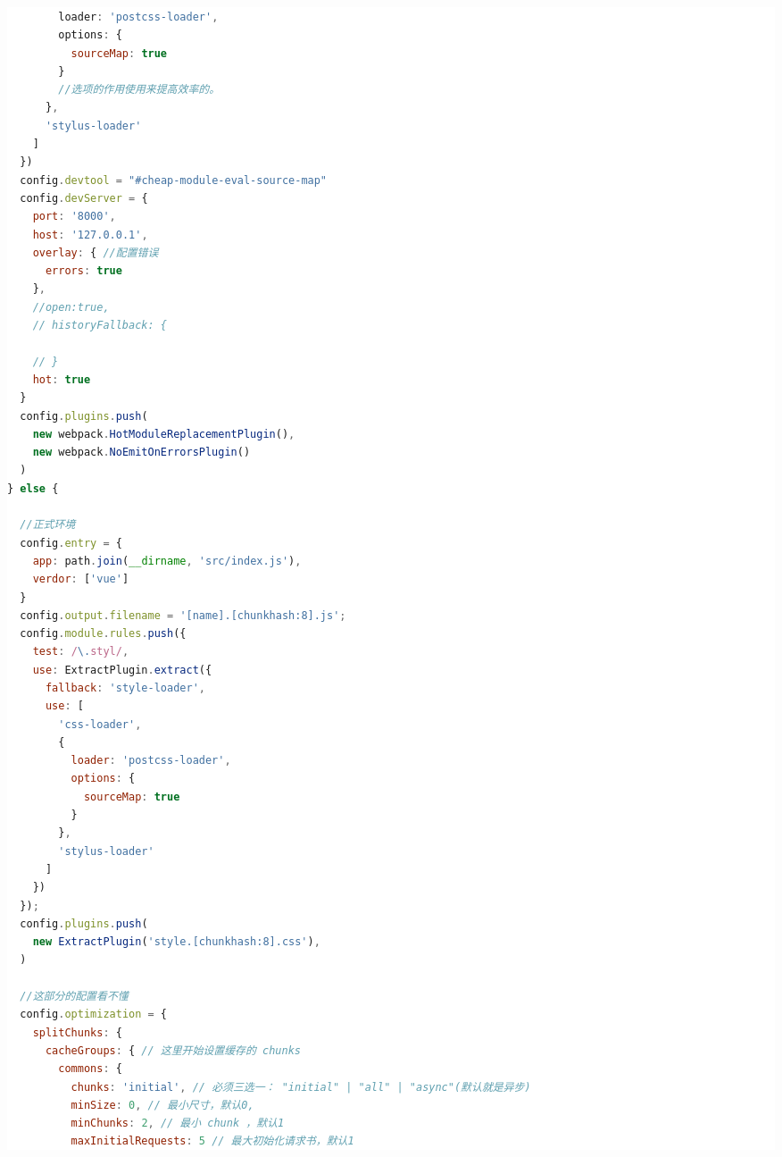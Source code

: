 ```JavaScript
        loader: 'postcss-loader',
        options: {
          sourceMap: true
        }
        //选项的作用使用来提高效率的。
      },
      'stylus-loader'
    ]
  })
  config.devtool = "#cheap-module-eval-source-map"
  config.devServer = {
    port: '8000',
    host: '127.0.0.1',
    overlay: { //配置错误
      errors: true
    },
    //open:true,
    // historyFallback: {

    // }
    hot: true
  }
  config.plugins.push(
    new webpack.HotModuleReplacementPlugin(),
    new webpack.NoEmitOnErrorsPlugin()
  )
} else {

  //正式环境
  config.entry = {
    app: path.join(__dirname, 'src/index.js'),
    verdor: ['vue']
  }
  config.output.filename = '[name].[chunkhash:8].js';
  config.module.rules.push({
    test: /\.styl/,
    use: ExtractPlugin.extract({
      fallback: 'style-loader',
      use: [
        'css-loader',
        {
          loader: 'postcss-loader',
          options: {
            sourceMap: true
          }
        },
        'stylus-loader'
      ]
    })
  });
  config.plugins.push(
    new ExtractPlugin('style.[chunkhash:8].css'),
  )

  //这部分的配置看不懂
  config.optimization = {
    splitChunks: {
      cacheGroups: { // 这里开始设置缓存的 chunks
        commons: {
          chunks: 'initial', // 必须三选一： "initial" | "all" | "async"(默认就是异步)
          minSize: 0, // 最小尺寸，默认0,
          minChunks: 2, // 最小 chunk ，默认1
          maxInitialRequests: 5 // 最大初始化请求书，默认1
```